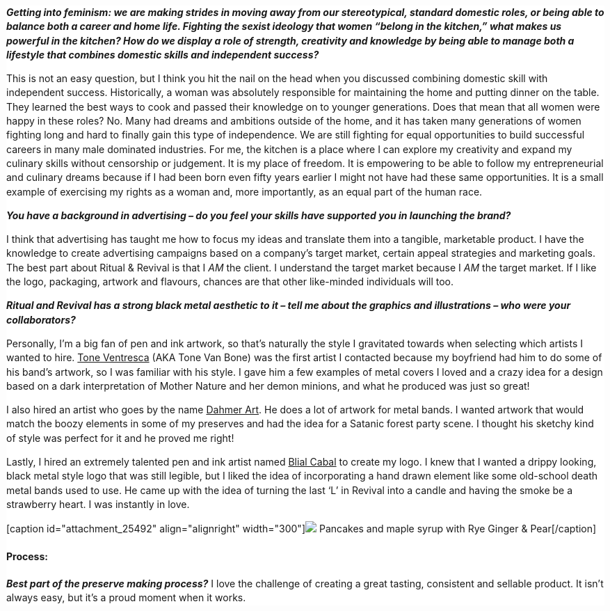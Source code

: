 **_Getting into feminism: we are making strides in moving away from our stereotypical, standard domestic roles, or being able to balance both a career and home life. Fighting the sexist ideology that women “belong in the kitchen,” what makes us powerful in the kitchen? How do we display a role of strength, creativity and knowledge by being able to manage both a lifestyle that combines domestic skills and independent success?_**

This is not an easy question, but I think you hit the nail on the head when you discussed combining domestic skill with independent success. Historically, a woman was absolutely responsible for maintaining the home and putting dinner on the table. They learned the best ways to cook and passed their knowledge on to younger generations. Does that mean that all women were happy in these roles? No. Many had dreams and ambitions outside of the home, and it has taken many generations of women fighting long and hard to finally gain this type of independence. We are still fighting for equal opportunities to build successful careers in many male dominated industries. For me, the kitchen is a place where I can explore my creativity and expand my culinary skills without censorship or judgement. It is my place of freedom. It is empowering to be able to follow my entrepreneurial and culinary dreams because if I had been born even fifty years earlier I might not have had these same opportunities. It is a small example of exercising my rights as a woman and, more importantly, as an equal part of the human race.

**_You have a background in advertising – do you feel your skills have supported you in launching the brand?_**

I think that advertising has taught me how to focus my ideas and translate them into a tangible, marketable product. I have the knowledge to create advertising campaigns based on a company’s target market, certain appeal strategies and marketing goals. The best part about Ritual & Revival is that I _AM_ the client. I understand the target market because I _AM_ the target market. If I like the logo, packaging, artwork and flavours, chances are that other like-minded individuals will too.

**_Ritual and Revival has a strong black metal aesthetic to it – tell me about the graphics and illustrations – who were your collaborators?_**

Personally, I’m a big fan of pen and ink artwork, so that’s naturally the style I gravitated towards when selecting which artists I wanted to hire. [Tone Ventresca](http://tonevanbone.weebly.com/) (AKA Tone Van Bone) was the first artist I contacted because my boyfriend had him to do some of his band’s artwork, so I was familiar with his style. I gave him a few examples of metal covers I loved and a crazy idea for a design based on a dark interpretation of Mother Nature and her demon minions, and what he produced was just so great!

I also hired an artist who goes by the name [Dahmer Art](https://www.instagram.com/dahmerart/). He does a lot of artwork for metal bands. I wanted artwork that would match the boozy elements in some of my preserves and had the idea for a Satanic forest party scene. I thought his sketchy kind of style was perfect for it and he proved me right!

Lastly, I hired an extremely talented pen and ink artist named [Blial Cabal](http://www.blialcabal.com/) to create my logo. I knew that I wanted a drippy looking, black metal style logo that was still legible, but I liked the idea of incorporating a hand drawn element like some old-school death metal bands used to use. He came up with the idea of turning the last ‘L’ in Revival into a candle and having the smoke be a strawberry heart. I was instantly in love.

\[caption id="attachment\_25492" align="alignright" width="300"\]![](https://hellbound.ca/wp-content/uploads/2017/05/Pancakes2-300x200.jpg) Pancakes and maple syrup with Rye Ginger & Pear\[/caption\]

#### Process:

**_Best part of the preserve making process?_** I love the challenge of creating a great tasting, consistent and sellable product. It isn’t always easy, but it’s a proud moment when it works.
